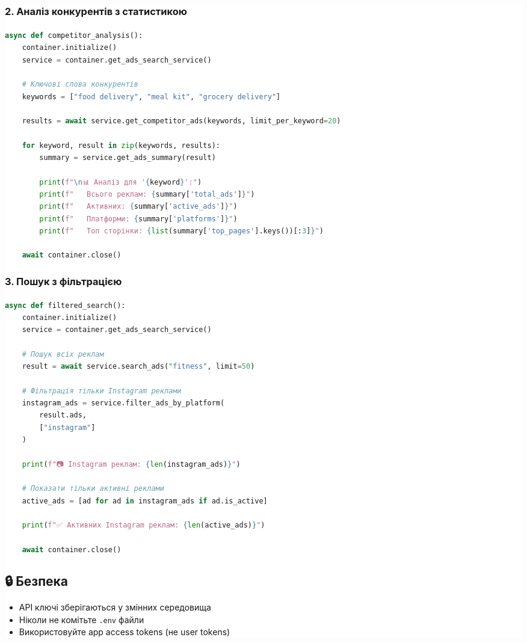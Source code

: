 ### 2. Аналіз конкурентів з статистикою
```python
async def competitor_analysis():
    container.initialize()
    service = container.get_ads_search_service()
    
    # Ключові слова конкурентів
    keywords = ["food delivery", "meal kit", "grocery delivery"]
    
    results = await service.get_competitor_ads(keywords, limit_per_keyword=20)
    
    for keyword, result in zip(keywords, results):
        summary = service.get_ads_summary(result)
        
        print(f"\n📊 Аналіз для '{keyword}':")
        print(f"   Всього реклам: {summary['total_ads']}")
        print(f"   Активних: {summary['active_ads']}")
        print(f"   Платформи: {summary['platforms']}")
        print(f"   Топ сторінки: {list(summary['top_pages'].keys())[:3]}")
    
    await container.close()
```

### 3. Пошук з фільтрацією
```python
async def filtered_search():
    container.initialize()
    service = container.get_ads_search_service()
    
    # Пошук всіх реклам
    result = await service.search_ads("fitness", limit=50)
    
    # Фільтрація тільки Instagram реклами
    instagram_ads = service.filter_ads_by_platform(
        result.ads, 
        ["instagram"]
    )
    
    print(f"📷 Instagram реклам: {len(instagram_ads)}")
    
    # Показати тільки активні реклами
    active_ads = [ad for ad in instagram_ads if ad.is_active]
    
    print(f"✅ Активних Instagram реклам: {len(active_ads)}")
    
    await container.close()
```

## 🔒 Безпека

- API ключі зберігаються у змінних середовища
- Ніколи не комітьте `.env` файли
- Використовуйте app access tokens (не user tokens)
